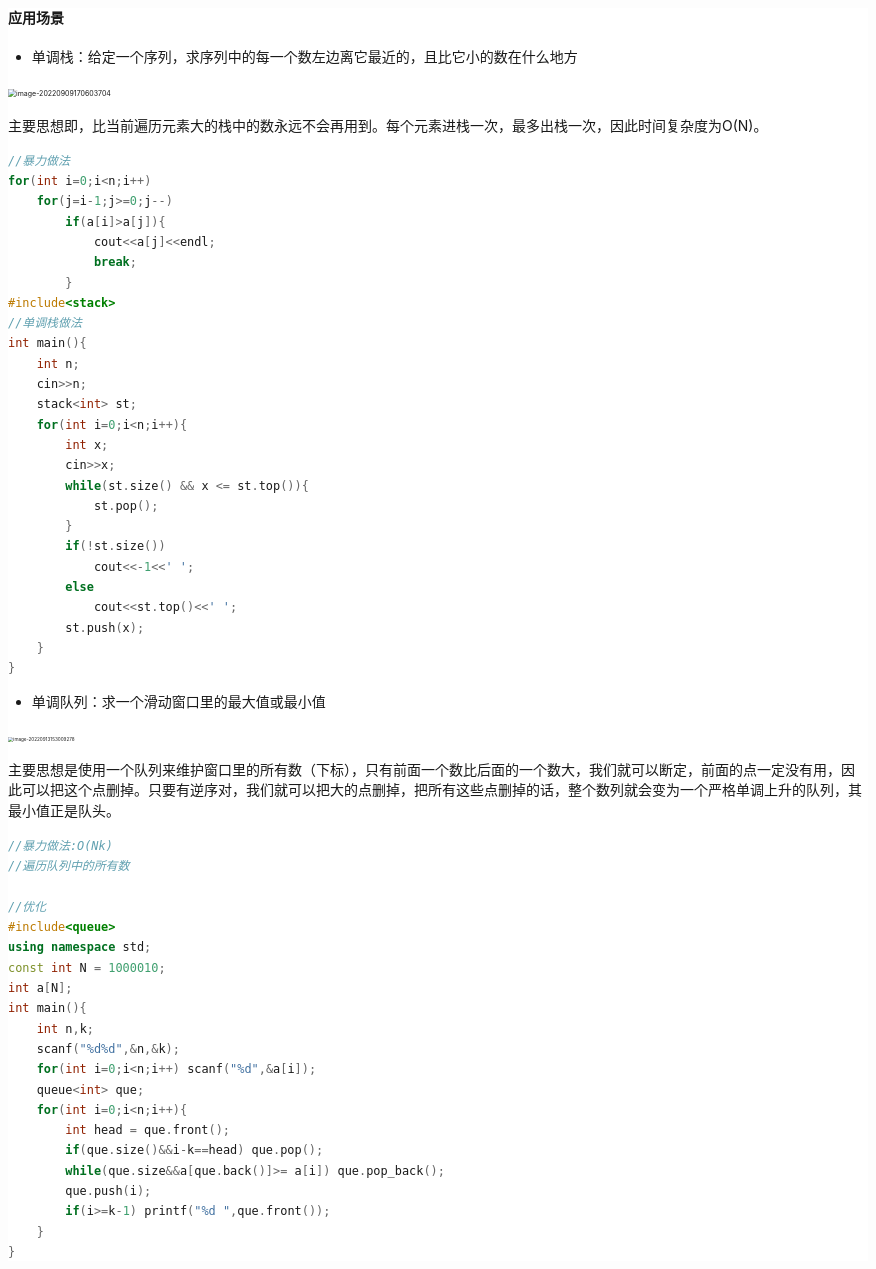 #### 应用场景

- 单调栈：给定一个序列，求序列中的每一个数左边离它最近的，且比它小的数在什么地方

<img src="https://raw.githubusercontent.com/coelien/image-hosting/master/img/202209091706762.png" alt="image-20220909170603704" style="zoom:50%;" />

主要思想即，比当前遍历元素大的栈中的数永远不会再用到。每个元素进栈一次，最多出栈一次，因此时间复杂度为O(N)。

```c++
//暴力做法
for(int i=0;i<n;i++)
    for(j=i-1;j>=0;j--)
        if(a[i]>a[j]){
            cout<<a[j]<<endl;
            break;
        }
#include<stack>
//单调栈做法
int main(){
    int n;
    cin>>n;
    stack<int> st;
    for(int i=0;i<n;i++){
        int x;
        cin>>x;
        while(st.size() && x <= st.top()){
            st.pop();
        }
        if(!st.size())
            cout<<-1<<' ';
        else
            cout<<st.top()<<' ';
        st.push(x);
    }
}
```

- 单调队列：求一个滑动窗口里的最大值或最小值

<img src="https://raw.githubusercontent.com/coelien/image-hosting/master/img/202209131530337.png" alt="image-20220913153009278" style="zoom: 33%;" />

主要思想是使用一个队列来维护窗口里的所有数（下标），只有前面一个数比后面的一个数大，我们就可以断定，前面的点一定没有用，因此可以把这个点删掉。只要有逆序对，我们就可以把大的点删掉，把所有这些点删掉的话，整个数列就会变为一个严格单调上升的队列，其最小值正是队头。

```c++
//暴力做法:O(Nk)
//遍历队列中的所有数

//优化
#include<queue>
using namespace std;
const int N = 1000010;
int a[N];
int main(){
    int n,k;
    scanf("%d%d",&n,&k);
    for(int i=0;i<n;i++) scanf("%d",&a[i]);
    queue<int> que;
    for(int i=0;i<n;i++){
        int head = que.front();
        if(que.size()&&i-k==head) que.pop();
        while(que.size&&a[que.back()]>= a[i]) que.pop_back();
        que.push(i);
        if(i>=k-1) printf("%d ",que.front());
    }
}
```